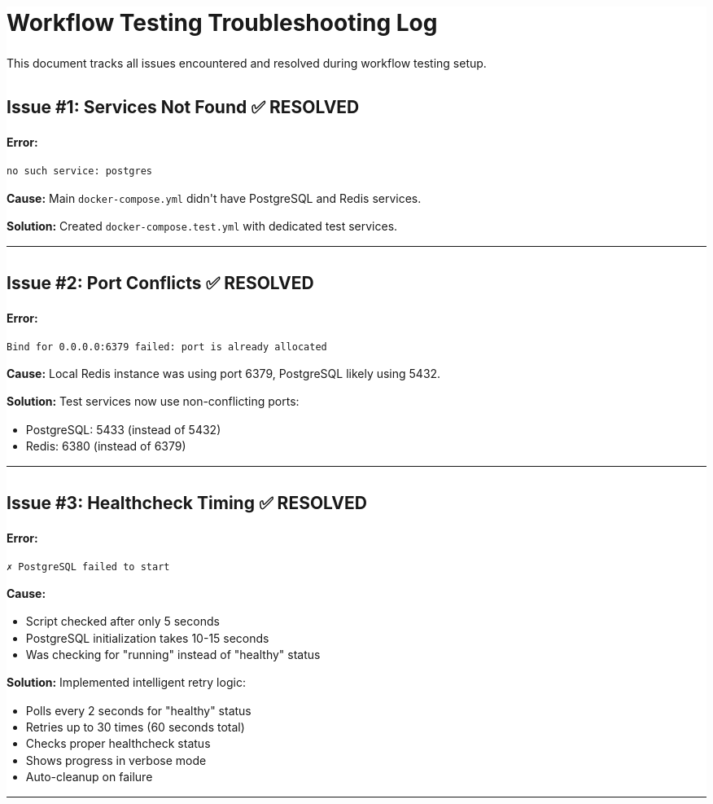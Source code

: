 # Workflow Testing Troubleshooting Log

This document tracks all issues encountered and resolved during workflow testing setup.

## Issue #1: Services Not Found ✅ RESOLVED

**Error:**

```
no such service: postgres
```

**Cause:** Main `docker-compose.yml` didn't have PostgreSQL and Redis services.

**Solution:** Created `docker-compose.test.yml` with dedicated test services.

---

## Issue #2: Port Conflicts ✅ RESOLVED

**Error:**

```
Bind for 0.0.0.0:6379 failed: port is already allocated
```

**Cause:** Local Redis instance was using port 6379, PostgreSQL likely using 5432.

**Solution:** Test services now use non-conflicting ports:

- PostgreSQL: 5433 (instead of 5432)
- Redis: 6380 (instead of 6379)

---

## Issue #3: Healthcheck Timing ✅ RESOLVED

**Error:**

```
✗ PostgreSQL failed to start
```

**Cause:**

- Script checked after only 5 seconds
- PostgreSQL initialization takes 10-15 seconds
- Was checking for "running" instead of "healthy" status

**Solution:** Implemented intelligent retry logic:

- Polls every 2 seconds for "healthy" status
- Retries up to 30 times (60 seconds total)
- Checks proper healthcheck status
- Shows progress in verbose mode
- Auto-cleanup on failure

---